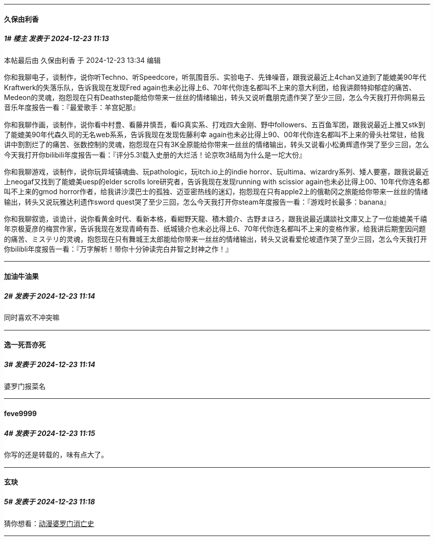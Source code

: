 ﻿
*****

####  久保由利香  
##### 1#       楼主       发表于 2024-12-23 11:13

 本帖最后由 久保由利香 于 2024-12-23 13:34 编辑 

你和我聊电子，谈制作，说你听Techno、听Speedcore，听氛围音乐、实验电子、先锋噪音，跟我说最近上4chan又迪到了能媲美90年代Kraftwerk的失落乐队，告诉我现在发现Fred again也未必比得上6、70年代你连名都叫不上来的意大利团，给我讲颇特抑郁症的痛苦、Medeon的灵魂，抱怨现在只有Deathstep能给你带来一丝丝的情绪输出，转头又说听蠢朋克遗作哭了至少三回，怎么今天我打开你网易云音乐年度报告一看：『最爱歌手：羊宫妃那』

你和我聊作画，谈制作，说你看中村豊、看藤井慎吾，看IG真实系、打戏四大金刚、野中followers、五百鱼军团，跟我说最近上推又stk到了能媲美90年代森久司的无名web系系，告诉我现在发现佐藤利幸 again也未必比得上90、00年代你连名都叫不上来的骨头社常驻，给我讲中割割烂了的痛苦、张数控制的灵魂，抱怨现在只有3K全原能给你带来一丝丝的情绪输出，转头又说看小松勇辉遗作哭了至少三回，怎么今天我打开你bilibili年度报告一看：『评分5.3!载入史册的大烂活！论京吹3结局为什么是一坨大份』

你和我聊游戏，谈制作，说你玩异域镇魂曲、玩pathologic，玩itch.io上的indie horror、玩ultima、wizardry系列、矮人要塞，跟我说最近上neogaf又找到了能媲美uesp的elder scrolls lore研究者，告诉我现在发现running with scissior again也未必比得上00、10年代你连名都叫不上来的gmod horror作者，给我讲沙漠巴士的孤独、迈亚密热线的迷幻，抱怨现在只有apple2上的俄勒冈之旅能给你带来一丝丝的情绪输出，转头又说玩雅达利遗作sword quest哭了至少三回，怎么今天我打开你steam年度报告一看：『游戏时长最多：banana』

你和我聊叙诡，谈诡计，说你看黄金时代、看新本格，看紺野天龍、積木鏡介、古野まほろ，跟我说最近講談社文庫又上了一位能媲美千禧年京极夏彦的梅赏作家，告诉我现在发现青崎有吾、纸城镜介也未必比得上6、70年代你连名都叫不上来的变格作家，给我讲后期奎因问题的痛苦、ミステリ的灵魂，抱怨现在只有舞城王太郎能给你带来一丝丝的情绪输出，转头又说看爱伦坡遗作哭了至少三回，怎么今天我打开你bilibli年度报告一看：『万字解析！带你十分钟读完白井智之封神之作！』

*****

####  加油牛油果  
##### 2#       发表于 2024-12-23 11:14

同时喜欢不冲突嘛

*****

####  逸一死吾亦死  
##### 3#       发表于 2024-12-23 11:14

婆罗门报菜名

*****

####  feve9999  
##### 4#       发表于 2024-12-23 11:15

你写的还是转载的，味有点大了。

*****

####  玄玦  
##### 5#       发表于 2024-12-23 11:18

猜你想看：[动漫婆罗门消亡史](https://bbs.saraba1st.com/2b/thread-1481238-1-1.html)

*****
